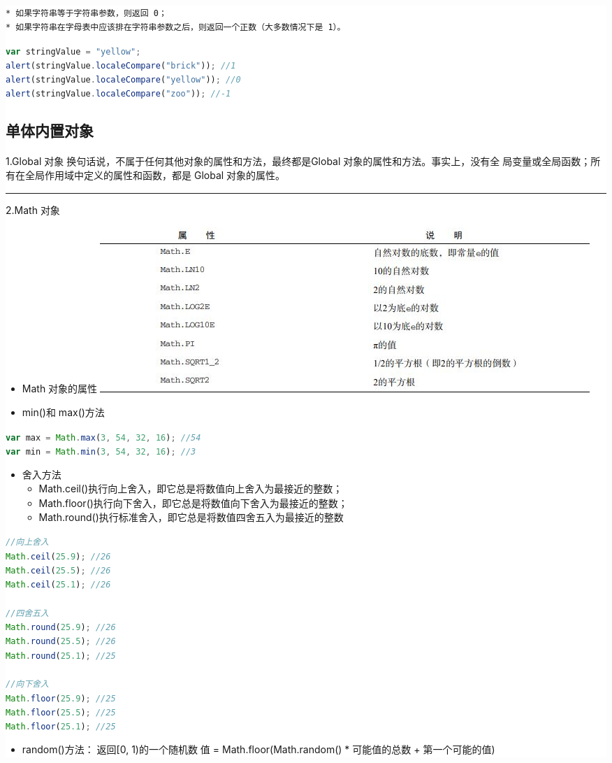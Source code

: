     * 如果字符串等于字符串参数，则返回 0；
    * 如果字符串在字母表中应该排在字符串参数之后，则返回一个正数（大多数情况下是 1）。
```js
var stringValue = "yellow";
alert(stringValue.localeCompare("brick")); //1
alert(stringValue.localeCompare("yellow")); //0
alert(stringValue.localeCompare("zoo")); //-1 
```

## 单体内置对象

1.Global 对象
换句话说，不属于任何其他对象的属性和方法，最终都是Global 对象的属性和方法。事实上，没有全
局变量或全局函数；所有在全局作用域中定义的属性和函数，都是 Global 对象的属性。

***
2.Math 对象

*  Math 对象的属性
![引用类型](引用类型/1.jpg)

*  min()和 max()方法
```js
var max = Math.max(3, 54, 32, 16); //54
var min = Math.min(3, 54, 32, 16); //3 
```
* 舍入方法
    * Math.ceil()执行向上舍入，即它总是将数值向上舍入为最接近的整数；
    * Math.floor()执行向下舍入，即它总是将数值向下舍入为最接近的整数；
    * Math.round()执行标准舍入，即它总是将数值四舍五入为最接近的整数
```js
//向上舍入
Math.ceil(25.9); //26
Math.ceil(25.5); //26
Math.ceil(25.1); //26

//四舍五入
Math.round(25.9); //26
Math.round(25.5); //26
Math.round(25.1); //25

//向下舍入
Math.floor(25.9); //25
Math.floor(25.5); //25
Math.floor(25.1); //25 
```
* random()方法： 返回[0, 1)的一个随机数
 值 = Math.floor(Math.random() * 可能值的总数 + 第一个可能的值) 
